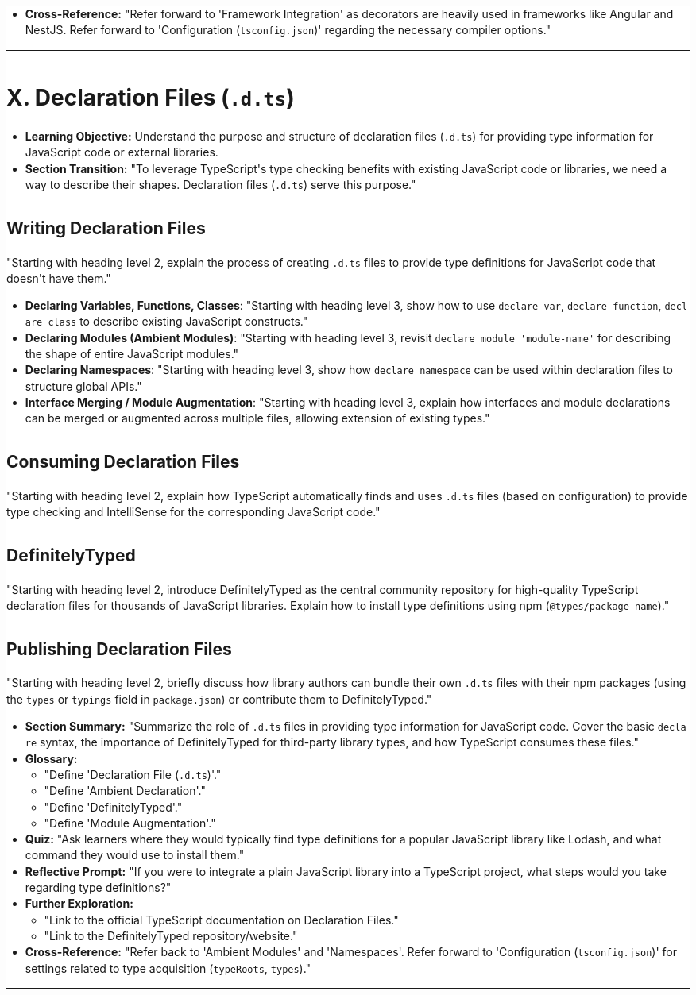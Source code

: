 *   **Cross-Reference:** "Refer forward to 'Framework Integration' as decorators are heavily used in frameworks like Angular and NestJS. Refer forward to 'Configuration (`tsconfig.json`)' regarding the necessary compiler options."

---

# X. Declaration Files (`.d.ts`)

*   **Learning Objective:** Understand the purpose and structure of declaration files (`.d.ts`) for providing type information for JavaScript code or external libraries.
*   **Section Transition:** "To leverage TypeScript's type checking benefits with existing JavaScript code or libraries, we need a way to describe their shapes. Declaration files (`.d.ts`) serve this purpose."

## Writing Declaration Files
"Starting with heading level 2, explain the process of creating `.d.ts` files to provide type definitions for JavaScript code that doesn't have them."
*   **Declaring Variables, Functions, Classes**: "Starting with heading level 3, show how to use `declare var`, `declare function`, `declare class` to describe existing JavaScript constructs."
*   **Declaring Modules (Ambient Modules)**: "Starting with heading level 3, revisit `declare module 'module-name'` for describing the shape of entire JavaScript modules."
*   **Declaring Namespaces**: "Starting with heading level 3, show how `declare namespace` can be used within declaration files to structure global APIs."
*   **Interface Merging / Module Augmentation**: "Starting with heading level 3, explain how interfaces and module declarations can be merged or augmented across multiple files, allowing extension of existing types."

## Consuming Declaration Files
"Starting with heading level 2, explain how TypeScript automatically finds and uses `.d.ts` files (based on configuration) to provide type checking and IntelliSense for the corresponding JavaScript code."

## DefinitelyTyped
"Starting with heading level 2, introduce DefinitelyTyped as the central community repository for high-quality TypeScript declaration files for thousands of JavaScript libraries. Explain how to install type definitions using npm (`@types/package-name`)."

## Publishing Declaration Files
"Starting with heading level 2, briefly discuss how library authors can bundle their own `.d.ts` files with their npm packages (using the `types` or `typings` field in `package.json`) or contribute them to DefinitelyTyped."

*   **Section Summary:** "Summarize the role of `.d.ts` files in providing type information for JavaScript code. Cover the basic `declare` syntax, the importance of DefinitelyTyped for third-party library types, and how TypeScript consumes these files."
*   **Glossary:**
    *   "Define 'Declaration File (`.d.ts`)'."
    *   "Define 'Ambient Declaration'."
    *   "Define 'DefinitelyTyped'."
    *   "Define 'Module Augmentation'."
*   **Quiz:** "Ask learners where they would typically find type definitions for a popular JavaScript library like Lodash, and what command they would use to install them."
*   **Reflective Prompt:** "If you were to integrate a plain JavaScript library into a TypeScript project, what steps would you take regarding type definitions?"
*   **Further Exploration:**
    *   "Link to the official TypeScript documentation on Declaration Files."
    *   "Link to the DefinitelyTyped repository/website."
*   **Cross-Reference:** "Refer back to 'Ambient Modules' and 'Namespaces'. Refer forward to 'Configuration (`tsconfig.json`)' for settings related to type acquisition (`typeRoots`, `types`)."

---